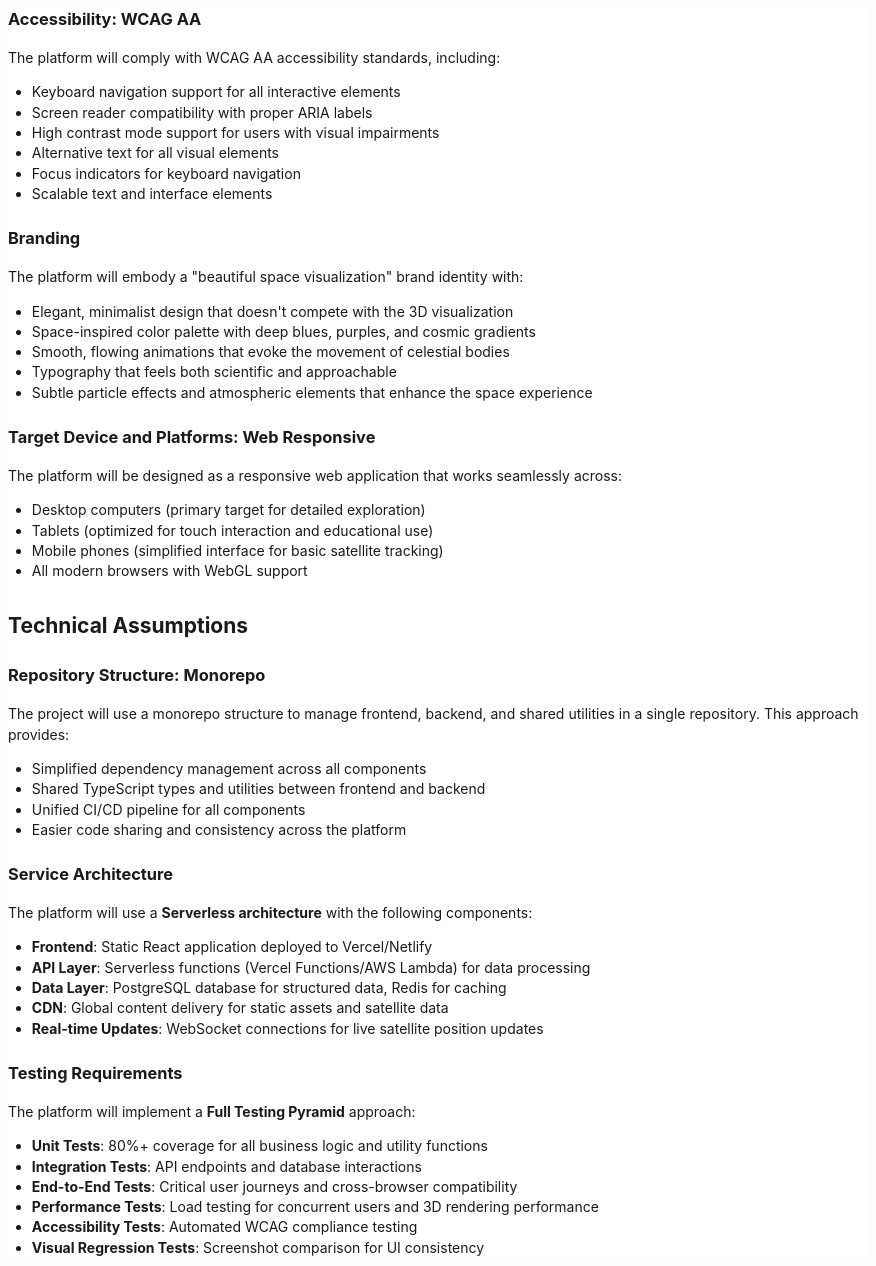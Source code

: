 ### Accessibility: WCAG AA

The platform will comply with WCAG AA accessibility standards, including:
- Keyboard navigation support for all interactive elements
- Screen reader compatibility with proper ARIA labels
- High contrast mode support for users with visual impairments
- Alternative text for all visual elements
- Focus indicators for keyboard navigation
- Scalable text and interface elements

### Branding

The platform will embody a "beautiful space visualization" brand identity with:
- Elegant, minimalist design that doesn't compete with the 3D visualization
- Space-inspired color palette with deep blues, purples, and cosmic gradients
- Smooth, flowing animations that evoke the movement of celestial bodies
- Typography that feels both scientific and approachable
- Subtle particle effects and atmospheric elements that enhance the space experience

### Target Device and Platforms: Web Responsive

The platform will be designed as a responsive web application that works seamlessly across:
- Desktop computers (primary target for detailed exploration)
- Tablets (optimized for touch interaction and educational use)
- Mobile phones (simplified interface for basic satellite tracking)
- All modern browsers with WebGL support

## Technical Assumptions

### Repository Structure: Monorepo

The project will use a monorepo structure to manage frontend, backend, and shared utilities in a single repository. This approach provides:
- Simplified dependency management across all components
- Shared TypeScript types and utilities between frontend and backend
- Unified CI/CD pipeline for all components
- Easier code sharing and consistency across the platform

### Service Architecture

The platform will use a **Serverless architecture** with the following components:
- **Frontend**: Static React application deployed to Vercel/Netlify
- **API Layer**: Serverless functions (Vercel Functions/AWS Lambda) for data processing
- **Data Layer**: PostgreSQL database for structured data, Redis for caching
- **CDN**: Global content delivery for static assets and satellite data
- **Real-time Updates**: WebSocket connections for live satellite position updates

### Testing Requirements

The platform will implement a **Full Testing Pyramid** approach:
- **Unit Tests**: 80%+ coverage for all business logic and utility functions
- **Integration Tests**: API endpoints and database interactions
- **End-to-End Tests**: Critical user journeys and cross-browser compatibility
- **Performance Tests**: Load testing for concurrent users and 3D rendering performance
- **Accessibility Tests**: Automated WCAG compliance testing
- **Visual Regression Tests**: Screenshot comparison for UI consistency
